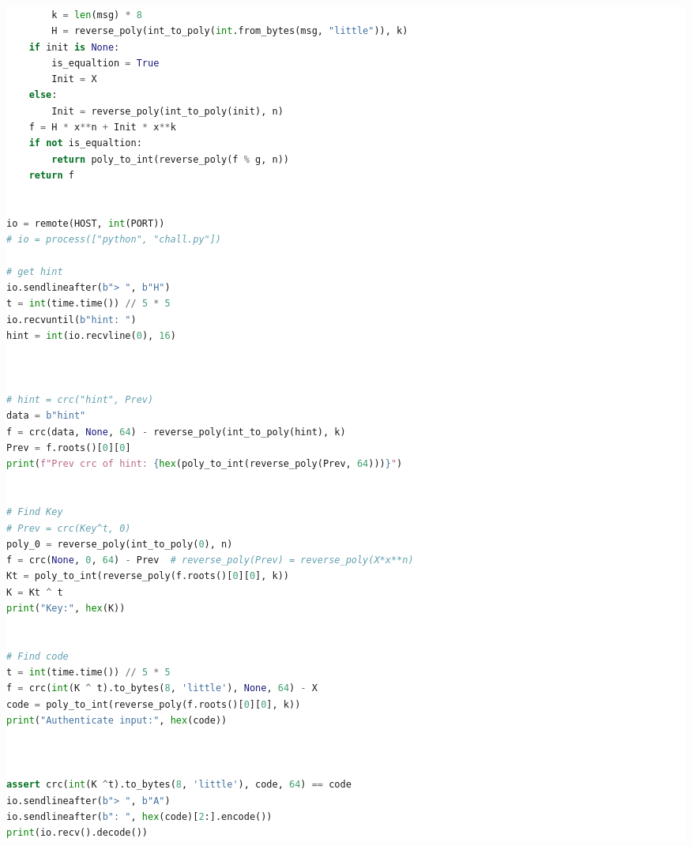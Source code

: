 ```python
        k = len(msg) * 8
        H = reverse_poly(int_to_poly(int.from_bytes(msg, "little")), k)
    if init is None:
        is_equaltion = True
        Init = X
    else:
        Init = reverse_poly(int_to_poly(init), n)
    f = H * x**n + Init * x**k
    if not is_equaltion:
        return poly_to_int(reverse_poly(f % g, n))
    return f


io = remote(HOST, int(PORT))
# io = process(["python", "chall.py"])

# get hint
io.sendlineafter(b"> ", b"H")
t = int(time.time()) // 5 * 5
io.recvuntil(b"hint: ")
hint = int(io.recvline(0), 16)



# hint = crc("hint", Prev)
data = b"hint"
f = crc(data, None, 64) - reverse_poly(int_to_poly(hint), k)
Prev = f.roots()[0][0]
print(f"Prev crc of hint: {hex(poly_to_int(reverse_poly(Prev, 64)))}")


# Find Key
# Prev = crc(Key^t, 0)
poly_0 = reverse_poly(int_to_poly(0), n)
f = crc(None, 0, 64) - Prev  # reverse_poly(Prev) = reverse_poly(X*x**n)
Kt = poly_to_int(reverse_poly(f.roots()[0][0], k))
K = Kt ^ t
print("Key:", hex(K))


# Find code
t = int(time.time()) // 5 * 5
f = crc(int(K ^ t).to_bytes(8, 'little'), None, 64) - X
code = poly_to_int(reverse_poly(f.roots()[0][0], k))
print("Authenticate input:", hex(code))



assert crc(int(K ^t).to_bytes(8, 'little'), code, 64) == code
io.sendlineafter(b"> ", b"A")
io.sendlineafter(b": ", hex(code)[2:].encode())
print(io.recv().decode())
```